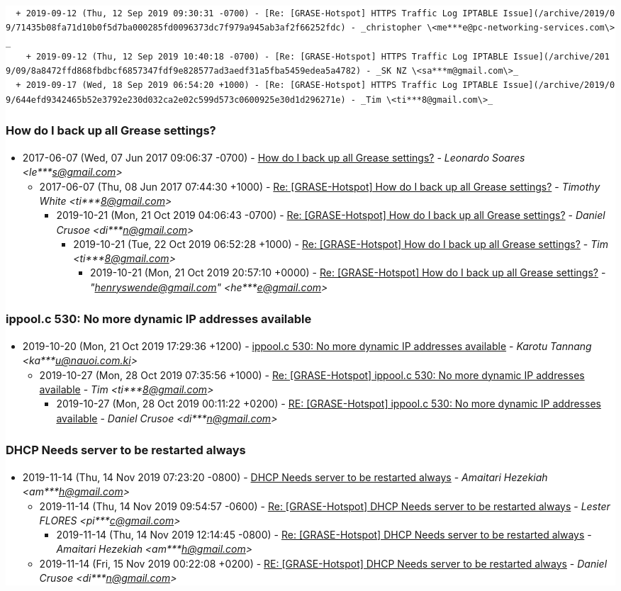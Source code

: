       + 2019-09-12 (Thu, 12 Sep 2019 09:30:31 -0700) - [Re: [GRASE-Hotspot] HTTPS Traffic Log IPTABLE Issue](/archive/2019/09/71435b08fa71d10b0f5d7ba000285fd0096373dc7f979a945ab3af2f66252fdc) - _christopher \<me***e@pc-networking-services.com\>_
        + 2019-09-12 (Thu, 12 Sep 2019 10:40:18 -0700) - [Re: [GRASE-Hotspot] HTTPS Traffic Log IPTABLE Issue](/archive/2019/09/8a8472ffd868fbdbcf6857347fdf9e828577ad3aedf31a5fba5459edea5a4782) - _SK NZ \<sa***m@gmail.com\>_
      + 2019-09-17 (Wed, 18 Sep 2019 06:54:20 +1000) - [Re: [GRASE-Hotspot] HTTPS Traffic Log IPTABLE Issue](/archive/2019/09/644efd9342465b52e3792e230d032ca2e02c599d573c0600925e30d1d296271e) - _Tim \<ti***8@gmail.com\>_

### How do I back up all Grease settings?
+ 2017-06-07 (Wed, 07 Jun 2017 09:06:37 -0700) - [How do I back up all Grease settings?](/archive/2017/06/1e40e5527ab613b5141b3d933913948692201a9257b4ff16398de7f1730c2971) - _Leonardo Soares \<le***s@gmail.com\>_
  + 2017-06-07 (Thu, 08 Jun 2017 07:44:30 +1000) - [Re: [GRASE-Hotspot] How do I back up all Grease settings?](/archive/2017/06/bb8d83df1ab470538b486f1a9eea7d9b99d2c745235dcee2334c61d5323e67e5) - _Timothy White \<ti***8@gmail.com\>_
    + 2019-10-21 (Mon, 21 Oct 2019 04:06:43 -0700) - [Re: [GRASE-Hotspot] How do I back up all Grease settings?](/archive/2019/10/5841a4554821e4500c5d0803b6324c0cd2e55749bf6dd7c6012f17c5ec17887e) - _Daniel Crusoe \<di***n@gmail.com\>_
      + 2019-10-21 (Tue, 22 Oct 2019 06:52:28 +1000) - [Re: [GRASE-Hotspot] How do I back up all Grease settings?](/archive/2019/10/2301b3599ea90812792842d100caaaf03e4e98fc4b52e02b4a73c468cd59a5e2) - _Tim \<ti***8@gmail.com\>_
        + 2019-10-21 (Mon, 21 Oct 2019 20:57:10 +0000) - [Re: [GRASE-Hotspot] How do I back up all Grease settings?](/archive/2019/10/ab0c85884a23b44599fc1bbb0ceca6a6b1169b082356d957817f10ed549f3243) - _"henryswende@gmail.com" \<he***e@gmail.com\>_

### ippool.c 530: No more dynamic IP addresses available
+ 2019-10-20 (Mon, 21 Oct 2019 17:29:36 +1200) - [ippool.c 530: No more dynamic IP addresses available](/archive/2019/10/2c156f3cb7781701cf7bc1c828fbee9ea5293eda2b0f9763c66d90aad526fac8) - _Karotu Tannang \<ka***u@nauoi.com.ki\>_
  + 2019-10-27 (Mon, 28 Oct 2019 07:35:56 +1000) - [Re: [GRASE-Hotspot] ippool.c 530: No more dynamic IP addresses available](/archive/2019/10/03b85156c6c8b5c10aeba0d19dc0a1c0060913da5cc64b2e502eac5658ed5787) - _Tim \<ti***8@gmail.com\>_
    + 2019-10-27 (Mon, 28 Oct 2019 00:11:22 +0200) - [RE: [GRASE-Hotspot] ippool.c 530: No more dynamic IP addresses available](/archive/2019/10/81bec42db06c9ad11e9fb16208f3cadacfdb9771198bb9cf136c1a8510f71206) - _Daniel Crusoe \<di***n@gmail.com\>_

### DHCP Needs server to be restarted always
+ 2019-11-14 (Thu, 14 Nov 2019 07:23:20 -0800) - [DHCP Needs server to be restarted always](/archive/2019/11/03980b67759e52c9241356685a212fcc03b9e86dfa177afcf6039affad91b508) - _Amaitari Hezekiah \<am***h@gmail.com\>_
  + 2019-11-14 (Thu, 14 Nov 2019 09:54:57 -0600) - [Re: [GRASE-Hotspot] DHCP Needs server to be restarted always](/archive/2019/11/5dde4cc8aad7e8f7719fe36c49cfe8eda9fb753d884a9880d01a31df06605cb6) - _Lester FLORES \<pi***c@gmail.com\>_
    + 2019-11-14 (Thu, 14 Nov 2019 12:14:45 -0800) - [Re: [GRASE-Hotspot] DHCP Needs server to be restarted always](/archive/2019/11/8ca026edb8bd1f55817f9d5694730db602f3b8ef4d411f32ff814157b4126b4e) - _Amaitari Hezekiah \<am***h@gmail.com\>_
  + 2019-11-14 (Fri, 15 Nov 2019 00:22:08 +0200) - [RE: [GRASE-Hotspot] DHCP Needs server to be restarted always](/archive/2019/11/86ef28d4b98a7bc068696a062b1d3cd7a0606a73b56bfd149f34035c4b46c02f) - _Daniel Crusoe \<di***n@gmail.com\>_
